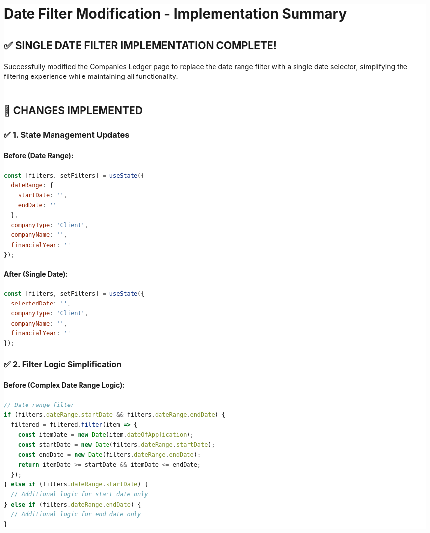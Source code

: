 # Date Filter Modification - Implementation Summary

## ✅ **SINGLE DATE FILTER IMPLEMENTATION COMPLETE!**

Successfully modified the Companies Ledger page to replace the date range filter with a single date selector, simplifying the filtering experience while maintaining all functionality.

---

## 🔄 **CHANGES IMPLEMENTED**

### **✅ 1. State Management Updates**

#### **Before (Date Range):**
```javascript
const [filters, setFilters] = useState({
  dateRange: {
    startDate: '',
    endDate: ''
  },
  companyType: 'Client',
  companyName: '',
  financialYear: ''
});
```

#### **After (Single Date):**
```javascript
const [filters, setFilters] = useState({
  selectedDate: '',
  companyType: 'Client',
  companyName: '',
  financialYear: ''
});
```

### **✅ 2. Filter Logic Simplification**

#### **Before (Complex Date Range Logic):**
```javascript
// Date range filter
if (filters.dateRange.startDate && filters.dateRange.endDate) {
  filtered = filtered.filter(item => {
    const itemDate = new Date(item.dateOfApplication);
    const startDate = new Date(filters.dateRange.startDate);
    const endDate = new Date(filters.dateRange.endDate);
    return itemDate >= startDate && itemDate <= endDate;
  });
} else if (filters.dateRange.startDate) {
  // Additional logic for start date only
} else if (filters.dateRange.endDate) {
  // Additional logic for end date only
}
```
